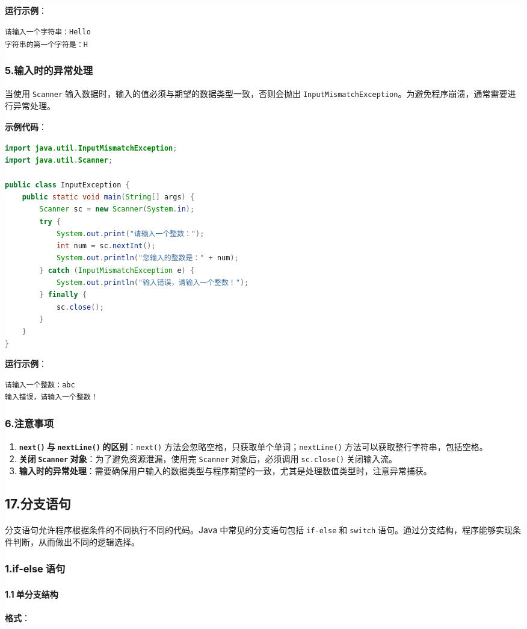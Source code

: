 **运行示例**：

```
请输入一个字符串：Hello
字符串的第一个字符是：H
```

### 5.输入时的异常处理

当使用 `Scanner` 输入数据时，输入的值必须与期望的数据类型一致，否则会抛出 `InputMismatchException`。为避免程序崩溃，通常需要进行异常处理。

**示例代码**：

```java
import java.util.InputMismatchException;
import java.util.Scanner;

public class InputException {
    public static void main(String[] args) {
        Scanner sc = new Scanner(System.in);
        try {
            System.out.print("请输入一个整数：");
            int num = sc.nextInt();
            System.out.println("您输入的整数是：" + num);
        } catch (InputMismatchException e) {
            System.out.println("输入错误，请输入一个整数！");
        } finally {
            sc.close();
        }
    }
}
```

**运行示例**：

```
请输入一个整数：abc
输入错误，请输入一个整数！
```

### 6.注意事项

1. **`next()` 与 `nextLine()` 的区别**：`next()` 方法会忽略空格，只获取单个单词；`nextLine()` 方法可以获取整行字符串，包括空格。
2. **关闭 `Scanner` 对象**：为了避免资源泄漏，使用完 `Scanner` 对象后，必须调用 `sc.close()` 关闭输入流。
3. **输入时的异常处理**：需要确保用户输入的数据类型与程序期望的一致，尤其是处理数值类型时，注意异常捕获。

## 17.分支语句

分支语句允许程序根据条件的不同执行不同的代码。Java 中常见的分支语句包括 `if-else` 和 `switch` 语句。通过分支结构，程序能够实现条件判断，从而做出不同的逻辑选择。

### 1.if-else 语句

#### 1.1 单分支结构

**格式**：
